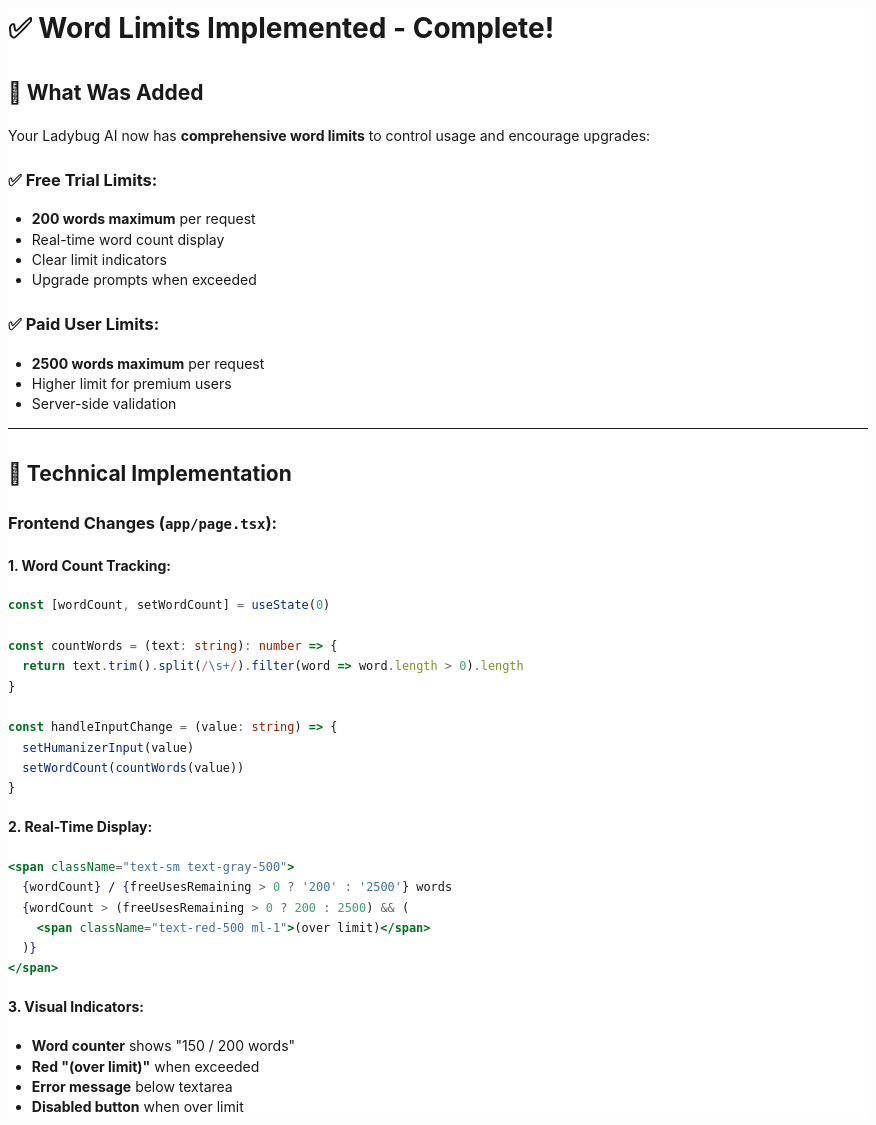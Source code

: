 # ✅ Word Limits Implemented - Complete!

## 🎯 What Was Added

Your Ladybug AI now has **comprehensive word limits** to control usage and encourage upgrades:

### ✅ **Free Trial Limits:**
- **200 words maximum** per request
- Real-time word count display
- Clear limit indicators
- Upgrade prompts when exceeded

### ✅ **Paid User Limits:**
- **2500 words maximum** per request
- Higher limit for premium users
- Server-side validation

---

## 🔧 Technical Implementation

### **Frontend Changes (`app/page.tsx`):**

#### **1. Word Count Tracking:**
```typescript
const [wordCount, setWordCount] = useState(0)

const countWords = (text: string): number => {
  return text.trim().split(/\s+/).filter(word => word.length > 0).length
}

const handleInputChange = (value: string) => {
  setHumanizerInput(value)
  setWordCount(countWords(value))
}
```

#### **2. Real-Time Display:**
```jsx
<span className="text-sm text-gray-500">
  {wordCount} / {freeUsesRemaining > 0 ? '200' : '2500'} words
  {wordCount > (freeUsesRemaining > 0 ? 200 : 2500) && (
    <span className="text-red-500 ml-1">(over limit)</span>
  )}
</span>
```

#### **3. Visual Indicators:**
- **Word counter** shows "150 / 200 words"
- **Red "(over limit)"** when exceeded
- **Error message** below textarea
- **Disabled button** when over limit
